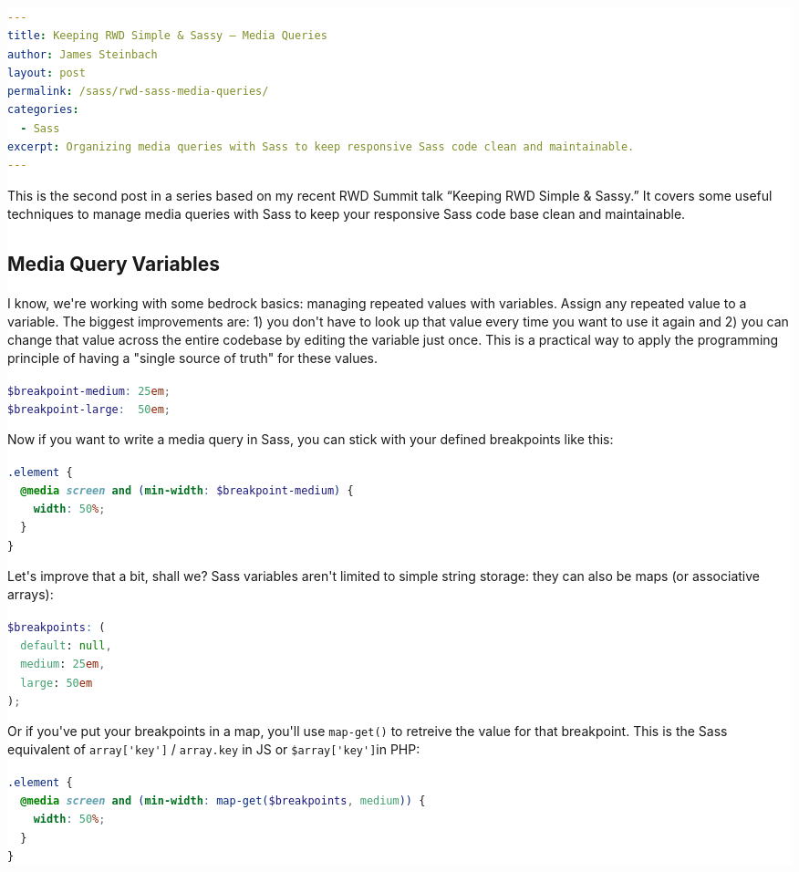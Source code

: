 ```yaml
---
title: Keeping RWD Simple & Sassy – Media Queries
author: James Steinbach
layout: post
permalink: /sass/rwd-sass-media-queries/
categories:
  - Sass
excerpt: Organizing media queries with Sass to keep responsive Sass code clean and maintainable.
---
```


This is the second post in a series based on my recent RWD Summit talk “Keeping RWD Simple & Sassy.” It covers some useful techniques to manage media queries with Sass to keep your responsive Sass code base clean and maintainable.

## Media Query Variables

I know, we're working with some bedrock basics: managing repeated values with variables. Assign any repeated value to a variable. The biggest improvements are: 1) you don't have to look up that value every time you want to use it again and 2) you can change that value across the entire codebase by editing the variable just once. This is a practical way to apply the programming principle of having a "single source of truth" for these values.

```scss
$breakpoint-medium: 25em;
$breakpoint-large:  50em;
```

Now if you want to write a media query in Sass, you can stick with your defined breakpoints like this:

```scss
.element {
  @media screen and (min-width: $breakpoint-medium) {
    width: 50%;
  }
}
```

Let's improve that a bit, shall we? Sass variables aren't limited to simple string storage: they can also be maps (or associative arrays):

```scss
$breakpoints: (
  default: null,
  medium: 25em,
  large: 50em
);
```

Or if you've put your breakpoints in a map, you'll use `map-get()` to retreive the value for that breakpoint. This is the Sass equivalent of `array['key']` / `array.key` in JS or `$array['key']`in PHP:

```scss
.element {
  @media screen and (min-width: map-get($breakpoints, medium)) {
    width: 50%;
  }
}
```
